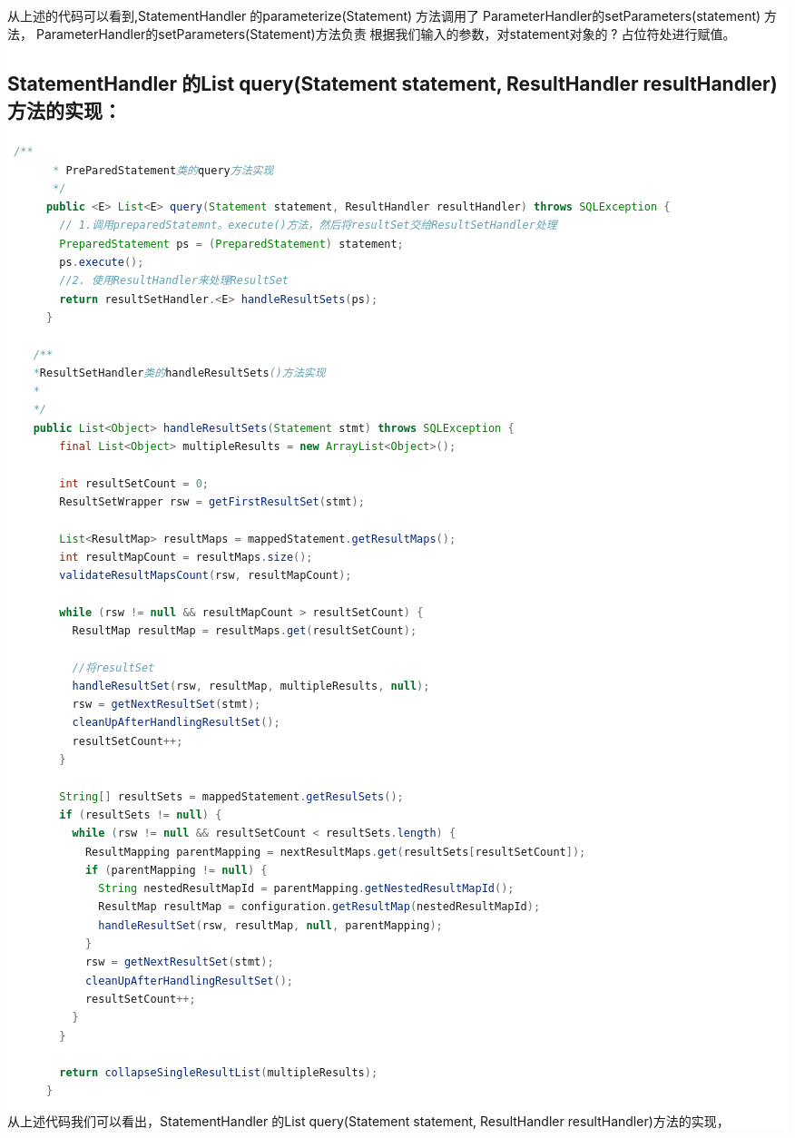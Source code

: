 从上述的代码可以看到,StatementHandler 的parameterize(Statement) 方法调用了 ParameterHandler的setParameters(statement) 方法，
ParameterHandler的setParameters(Statement)方法负责 根据我们输入的参数，对statement对象的 ? 占位符处进行赋值。


## StatementHandler 的List<E> query(Statement statement, ResultHandler resultHandler)方法的实现：
```java
 /**
       * PreParedStatement类的query方法实现
       */
      public <E> List<E> query(Statement statement, ResultHandler resultHandler) throws SQLException {
        // 1.调用preparedStatemnt。execute()方法，然后将resultSet交给ResultSetHandler处理  
        PreparedStatement ps = (PreparedStatement) statement;
        ps.execute();
        //2. 使用ResultHandler来处理ResultSet
        return resultSetHandler.<E> handleResultSets(ps);
      }
      
    /**  
    *ResultSetHandler类的handleResultSets()方法实现
    *
    */
    public List<Object> handleResultSets(Statement stmt) throws SQLException {
        final List<Object> multipleResults = new ArrayList<Object>();
     
        int resultSetCount = 0;
        ResultSetWrapper rsw = getFirstResultSet(stmt);
     
        List<ResultMap> resultMaps = mappedStatement.getResultMaps();
        int resultMapCount = resultMaps.size();
        validateResultMapsCount(rsw, resultMapCount);
        
        while (rsw != null && resultMapCount > resultSetCount) {
          ResultMap resultMap = resultMaps.get(resultSetCount);
          
          //将resultSet
          handleResultSet(rsw, resultMap, multipleResults, null);
          rsw = getNextResultSet(stmt);
          cleanUpAfterHandlingResultSet();
          resultSetCount++;
        }
     
        String[] resultSets = mappedStatement.getResulSets();
        if (resultSets != null) {
          while (rsw != null && resultSetCount < resultSets.length) {
            ResultMapping parentMapping = nextResultMaps.get(resultSets[resultSetCount]);
            if (parentMapping != null) {
              String nestedResultMapId = parentMapping.getNestedResultMapId();
              ResultMap resultMap = configuration.getResultMap(nestedResultMapId);
              handleResultSet(rsw, resultMap, null, parentMapping);
            }
            rsw = getNextResultSet(stmt);
            cleanUpAfterHandlingResultSet();
            resultSetCount++;
          }
        }
     
        return collapseSingleResultList(multipleResults);
      }

```
从上述代码我们可以看出，StatementHandler 的List<E> query(Statement statement, ResultHandler resultHandler)方法的实现，